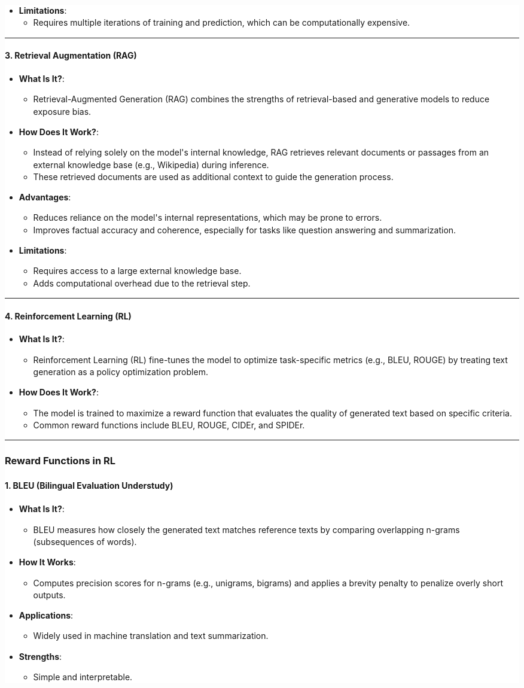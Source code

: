 - **Limitations**:
  - Requires multiple iterations of training and prediction, which can be computationally expensive.

---

#### 3. **Retrieval Augmentation (RAG)**
- **What Is It?**:
  - Retrieval-Augmented Generation (RAG) combines the strengths of retrieval-based and generative models to reduce exposure bias.

- **How Does It Work?**:
  - Instead of relying solely on the model's internal knowledge, RAG retrieves relevant documents or passages from an external knowledge base (e.g., Wikipedia) during inference.
  - These retrieved documents are used as additional context to guide the generation process.

- **Advantages**:
  - Reduces reliance on the model's internal representations, which may be prone to errors.
  - Improves factual accuracy and coherence, especially for tasks like question answering and summarization.

- **Limitations**:
  - Requires access to a large external knowledge base.
  - Adds computational overhead due to the retrieval step.

---

#### 4. **Reinforcement Learning (RL)**
- **What Is It?**:
  - Reinforcement Learning (RL) fine-tunes the model to optimize task-specific metrics (e.g., BLEU, ROUGE) by treating text generation as a policy optimization problem.

- **How Does It Work?**:
  - The model is trained to maximize a reward function that evaluates the quality of generated text based on specific criteria.
  - Common reward functions include BLEU, ROUGE, CIDEr, and SPIDEr.

---

### **Reward Functions in RL**

#### 1. **BLEU (Bilingual Evaluation Understudy)**
- **What Is It?**:
  - BLEU measures how closely the generated text matches reference texts by comparing overlapping n-grams (subsequences of words).
  
- **How It Works**:
  - Computes precision scores for n-grams (e.g., unigrams, bigrams) and applies a brevity penalty to penalize overly short outputs.
  
- **Applications**:
  - Widely used in machine translation and text summarization.
  
- **Strengths**:
  - Simple and interpretable.
  